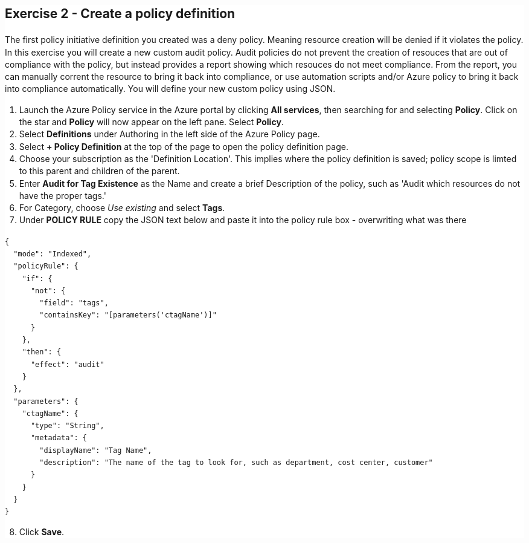 

## Exercise 2 - Create a policy definition

The first policy initiative definition you created was a deny policy.  Meaning resource creation will be denied if it violates the policy.  In this exercise you will create a new custom audit policy.  Audit policies do not prevent the creation of resouces that are out of compliance with the policy, but instead provides a report showing which resouces do not meet compliance.  From the report, you can manually corrent the resource to bring it back into compliance, or use automation scripts and/or Azure policy to bring it back into compliance automatically.  You will define your new custom policy using JSON.

1. Launch the Azure Policy service in the Azure portal by clicking **All services**, then searching for and selecting **Policy**. Click on the star and **Policy** will now appear on the left pane.  Select **Policy**.
1. Select **Definitions** under Authoring in the left side of the Azure Policy page.
2. Select **+ Policy Definition** at the top of the page to open the policy definition page.
3. Choose your subscription as the 'Definition Location'.  This implies where the policy definition is saved; policy scope is limted to this parent and children of the parent.
4. Enter **Audit for Tag Existence** as the Name and create a brief Description of the policy, such as 'Audit which resources do not have the proper tags.'
5. For Category, choose *Use existing* and select **Tags**.
6. Under **POLICY RULE** copy the JSON text below and paste it into the policy rule box - overwriting what was there

```
{
  "mode": "Indexed",
  "policyRule": {
    "if": {
      "not": {
        "field": "tags",
        "containsKey": "[parameters('ctagName')]"
      }
    },
    "then": {
      "effect": "audit"
    }
  },
  "parameters": {
    "ctagName": {
      "type": "String",
      "metadata": {
        "displayName": "Tag Name",
        "description": "The name of the tag to look for, such as department, cost center, customer"
      }
    }
  }
}
```
8. Click **Save**.

